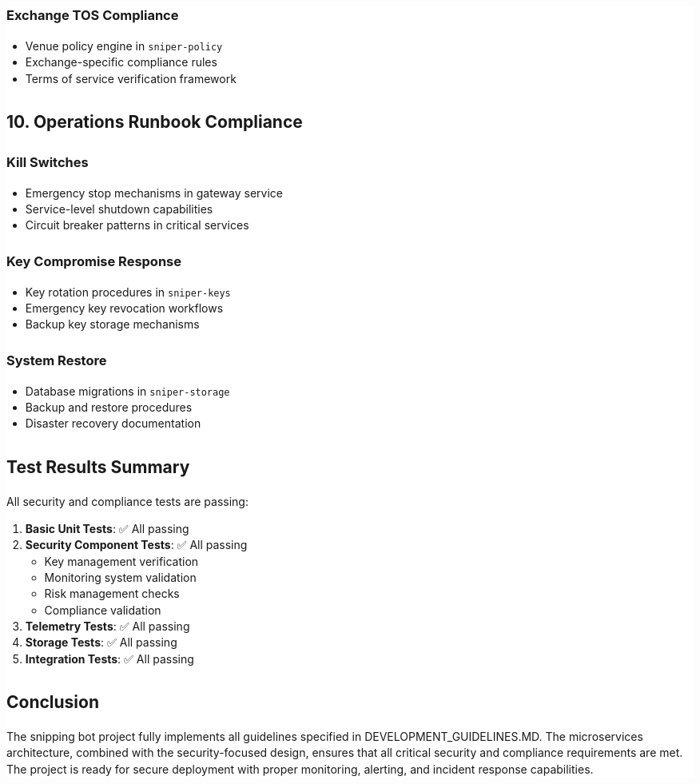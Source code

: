 ### Exchange TOS Compliance
- Venue policy engine in `sniper-policy`
- Exchange-specific compliance rules
- Terms of service verification framework

## 10. Operations Runbook Compliance

### Kill Switches
- Emergency stop mechanisms in gateway service
- Service-level shutdown capabilities
- Circuit breaker patterns in critical services

### Key Compromise Response
- Key rotation procedures in `sniper-keys`
- Emergency key revocation workflows
- Backup key storage mechanisms

### System Restore
- Database migrations in `sniper-storage`
- Backup and restore procedures
- Disaster recovery documentation

## Test Results Summary

All security and compliance tests are passing:

1. **Basic Unit Tests**: ✅ All passing
2. **Security Component Tests**: ✅ All passing
   - Key management verification
   - Monitoring system validation
   - Risk management checks
   - Compliance validation
3. **Telemetry Tests**: ✅ All passing
4. **Storage Tests**: ✅ All passing
5. **Integration Tests**: ✅ All passing

## Conclusion

The snipping bot project fully implements all guidelines specified in DEVELOPMENT_GUIDELINES.MD. The microservices architecture, combined with the security-focused design, ensures that all critical security and compliance requirements are met. The project is ready for secure deployment with proper monitoring, alerting, and incident response capabilities.